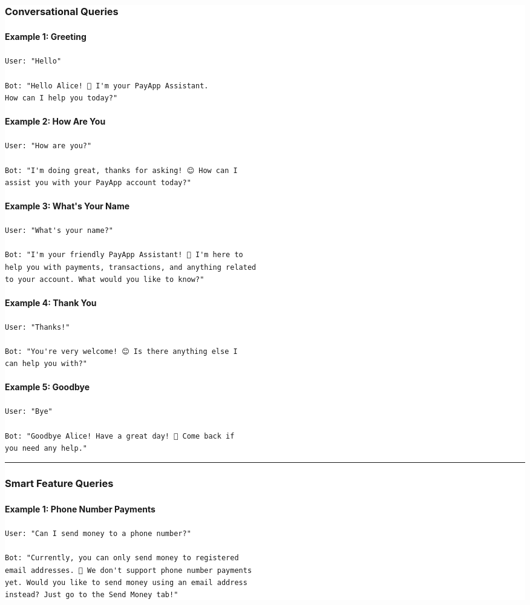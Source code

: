 
### **Conversational Queries**

#### **Example 1: Greeting**
```
User: "Hello"

Bot: "Hello Alice! 👋 I'm your PayApp Assistant. 
How can I help you today?"
```

#### **Example 2: How Are You**
```
User: "How are you?"

Bot: "I'm doing great, thanks for asking! 😊 How can I 
assist you with your PayApp account today?"
```

#### **Example 3: What's Your Name**
```
User: "What's your name?"

Bot: "I'm your friendly PayApp Assistant! 🤖 I'm here to 
help you with payments, transactions, and anything related 
to your account. What would you like to know?"
```

#### **Example 4: Thank You**
```
User: "Thanks!"

Bot: "You're very welcome! 😊 Is there anything else I 
can help you with?"
```

#### **Example 5: Goodbye**
```
User: "Bye"

Bot: "Goodbye Alice! Have a great day! 👋 Come back if 
you need any help."
```

---

### **Smart Feature Queries**

#### **Example 1: Phone Number Payments**
```
User: "Can I send money to a phone number?"

Bot: "Currently, you can only send money to registered 
email addresses. 📧 We don't support phone number payments 
yet. Would you like to send money using an email address 
instead? Just go to the Send Money tab!"
```
